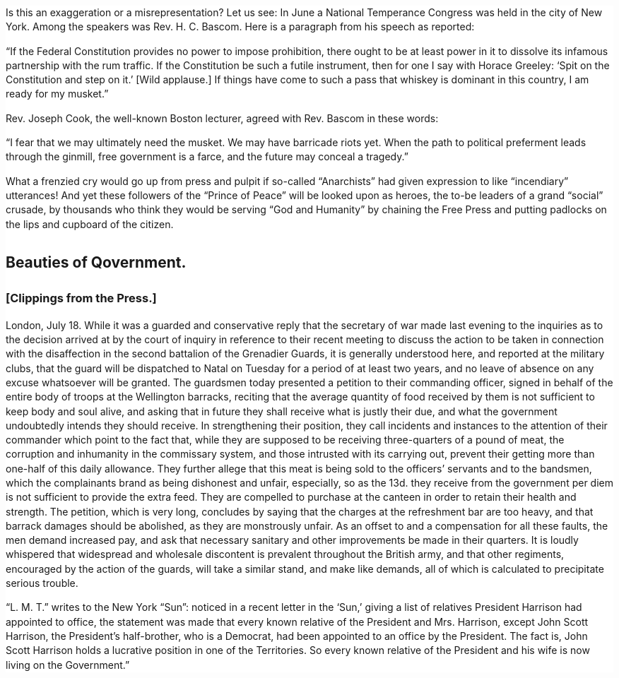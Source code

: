 Is this an exaggeration or a misrepresentation? Let us see: In June a National Temperance Congress was held in the city of New York. Among the speakers was Rev. H. C. Bascom. Here is a paragraph from his speech as reported:

“If the Federal Constitution provides no power to impose prohibition, there ought to be at least power in it to dissolve its infamous partnership with the rum traffic. If the Constitution be such a futile instrument, then for one I say with Horace Greeley: ‘Spit on the Constitution and step on it.’ [Wild applause.] If things have come to such a pass that whiskey is dominant in this country, I am ready for my musket.”

Rev. Joseph Cook, the well-known Boston lecturer, agreed with Rev. Bascom in these words:

“I fear that we may ultimately need the musket. We may have barricade riots yet. When the path to political preferment leads through the ginmill, free government is a farce, and the future may conceal a tragedy.”

What a frenzied cry would go up from press and pulpit if so-called “Anarchists” had given expression to like “incendiary” utterances! And yet these followers of the “Prince of Peace” will be looked upon as heroes, the to-be leaders of a grand “social” crusade, by thousands who think they would be serving “God and Humanity” by chaining the Free Press and putting padlocks on the lips and cupboard of the citizen.

## Beauties of Qovernment.

### [Clippings from the Press.]

London, July 18. While it was a guarded and conservative reply that the secretary of war made last evening to the inquiries as to the decision arrived at by the court of inquiry in reference to their recent meeting to discuss the action to be taken in connection with the disaffection in the second battalion of the Grenadier Guards, it is generally understood here, and reported at the military clubs, that the guard will be dispatched to Natal on Tuesday for a period of at least two years, and no leave of absence on any excuse whatsoever will be granted. The guardsmen today presented a petition to their commanding officer, signed in behalf of the entire body of troops at the Wellington barracks, reciting that the average quantity of food received by them is not sufficient to keep body and soul alive, and asking that in future they shall receive what is justly their due, and what the government undoubtedly intends they should receive. In strengthening their position, they call incidents and instances to the attention of their commander which point to the fact that, while they are supposed to be receiving three-quarters of a pound of meat, the corruption and inhumanity in the commissary system, and those intrusted with its carrying out, prevent their getting more than one-half of this daily allowance. They further allege that this meat is being sold to the officers’ servants and to the bandsmen, which the complainants brand as being dishonest and unfair, especially, so as the 13d. they receive from the government per diem is not sufficient to provide the extra feed. They are compelled to purchase at the canteen in order to retain their health and strength. The petition, which is very long, concludes by saying that the charges at the refreshment bar are too heavy, and that barrack damages should be abolished, as they are monstrously unfair. As an offset to and a compensation for all these faults, the men demand increased pay, and ask that necessary sanitary and other improvements be made in their quarters. It is loudly whispered that widespread and wholesale discontent is prevalent throughout the British army, and that other regiments, encouraged by the action of the guards, will take a similar stand, and make like demands, all of which is calculated to precipitate serious trouble.

“L. M. T.” writes to the New York “Sun”: noticed in a recent letter in the ‘Sun,’ giving a list of relatives President Harrison had appointed to office, the statement was made that every known relative of the President and Mrs. Harrison, except John Scott Harrison, the President’s half-brother, who is a Democrat, had been appointed to an office by the President. The fact is, John Scott Harrison holds a lucrative position in one of the Territories. So every known relative of the President and his wife is now living on the Government.”
